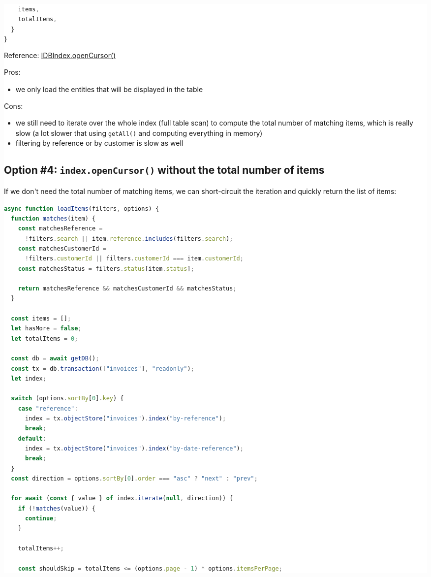 ```js
    items,
    totalItems,
  }
}
```

Reference: [IDBIndex.openCursor()](https://developer.mozilla.org/en-US/docs/Web/API/IDBIndex/openCursor)

Pros:

- we only load the entities that will be displayed in the table

Cons:

- we still need to iterate over the whole index (full table scan) to compute the total number of matching items, which is really slow (a lot slower that using `getAll()` and computing everything in memory)
- filtering by reference or by customer is slow as well


## Option #4: `index.openCursor()` without the total number of items

If we don't need the total number of matching items, we can short-circuit the iteration and quickly return the list of items:

```js
async function loadItems(filters, options) {
  function matches(item) {
    const matchesReference =
      !filters.search || item.reference.includes(filters.search);
    const matchesCustomerId =
      !filters.customerId || filters.customerId === item.customerId;
    const matchesStatus = filters.status[item.status];

    return matchesReference && matchesCustomerId && matchesStatus;
  }
  
  const items = [];
  let hasMore = false;
  let totalItems = 0;

  const db = await getDB();
  const tx = db.transaction(["invoices"], "readonly");
  let index;

  switch (options.sortBy[0].key) {
    case "reference":
      index = tx.objectStore("invoices").index("by-reference");
      break;
    default:
      index = tx.objectStore("invoices").index("by-date-reference");
      break;
  }
  const direction = options.sortBy[0].order === "asc" ? "next" : "prev";

  for await (const { value } of index.iterate(null, direction)) {
    if (!matches(value)) {
      continue;
    }

    totalItems++;

    const shouldSkip = totalItems <= (options.page - 1) * options.itemsPerPage;

```